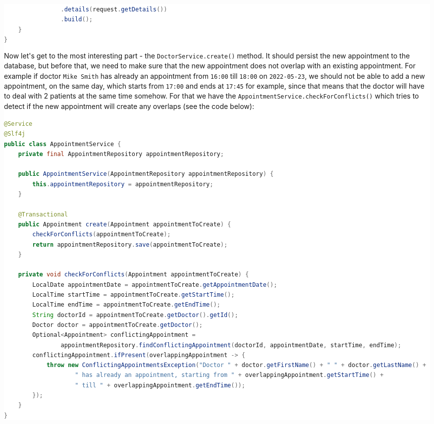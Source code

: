 ```java
                .details(request.getDetails())
                .build();
    }
}
```

Now let's get to the most interesting part - the `DoctorService.create()` method. It should persist the new appointment to the database, but before that,
we need to make sure that the new appointment does not overlap with an existing appointment. For example if doctor `Mike Smith` has already an appointment from
`16:00` till `18:00` on `2022-05-23`, we should not be able to add a new appointment, on the same day, which starts from `17:00` and ends at `17:45` for example, since that means that the doctor will have to 
deal with 2 patients at the same time somehow. For that we have the `AppointmentService.checkForConflicts()` which tries to detect if the new appointment will create any overlaps (see the code below):

```java
@Service
@Slf4j
public class AppointmentService {
    private final AppointmentRepository appointmentRepository;

    public AppointmentService(AppointmentRepository appointmentRepository) {
        this.appointmentRepository = appointmentRepository;
    }

    @Transactional
    public Appointment create(Appointment appointmentToCreate) {
        checkForConflicts(appointmentToCreate);
        return appointmentRepository.save(appointmentToCreate);
    }

    private void checkForConflicts(Appointment appointmentToCreate) {
        LocalDate appointmentDate = appointmentToCreate.getAppointmentDate();
        LocalTime startTime = appointmentToCreate.getStartTime();
        LocalTime endTime = appointmentToCreate.getEndTime();
        String doctorId = appointmentToCreate.getDoctor().getId();
        Doctor doctor = appointmentToCreate.getDoctor();
        Optional<Appointment> conflictingAppointment =
                appointmentRepository.findConflictingAppointment(doctorId, appointmentDate, startTime, endTime);
        conflictingAppointment.ifPresent(overlappingAppointment -> {
            throw new ConflictingAppointmentsException("Doctor " + doctor.getFirstName() + " " + doctor.getLastName() +
                    " has already an appointment, starting from " + overlappingAppointment.getStartTime() +
                    " till " + overlappingAppointment.getEndTime());
        });
    }
}
```

